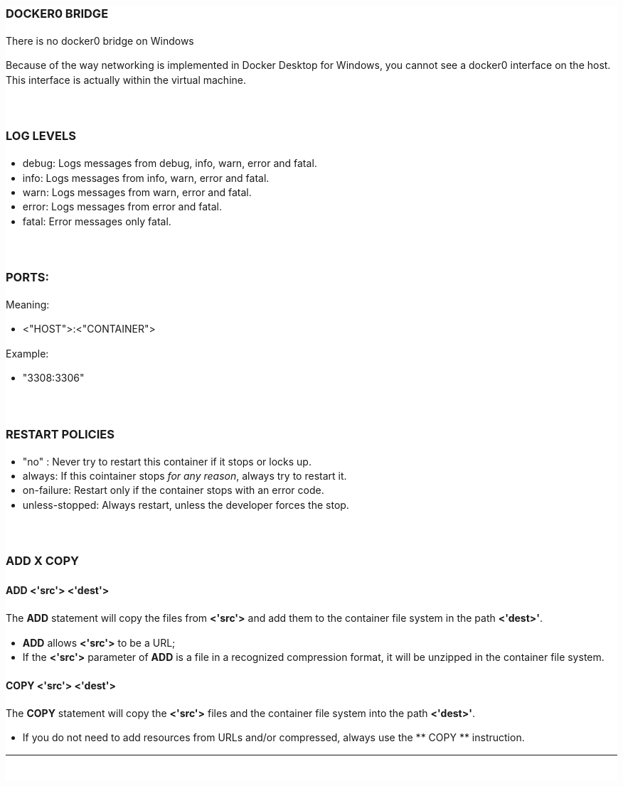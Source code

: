 ### DOCKER0 BRIDGE
There is no docker0 bridge on Windows

Because of the way networking is implemented in Docker Desktop for Windows, you cannot see a docker0 interface on the host.
This interface is actually within the virtual machine.

</br>

### LOG LEVELS
- debug: Logs messages from debug, info, warn, error and fatal.
- info: Logs messages from info, warn, error and fatal.
- warn: Logs messages from warn, error and fatal.
- error: Logs messages from error and fatal.
- fatal: Error messages only fatal.

</br>

### PORTS:
Meaning:
  - <"HOST">:<"CONTAINER">

Example:
  - "3308:3306" 

</br>

### RESTART POLICIES
- "no" : Never try to restart this container if it stops or locks up.
- always: If this cointainer stops *for any reason*, always try to restart it.
- on-failure: Restart only if the container stops with an error code.
- unless-stopped: Always restart, unless the developer forces the stop.

</br>

### ADD X COPY

#### ADD <'src'> <'dest'>
The **ADD** statement will copy the files from **<'src'>** and add them to the container file system in the path **<'dest>'**.
  - **ADD** allows **<'src'>** to be a URL;
  - If the **<'src'>** parameter of **ADD** is a file in a recognized compression format, it will be unzipped in the container file system.

#### COPY <'src'> <'dest'>
The **COPY** statement will copy the **<'src'>** files and the container file system into the path **<'dest>'**.
  - If you do not need to add resources from URLs and/or compressed, always use the ** COPY ** instruction.

***

</br>
